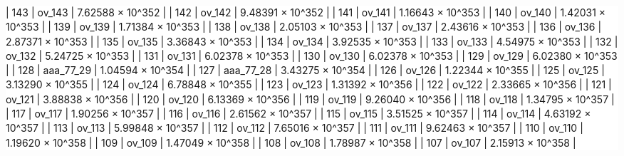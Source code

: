 | 143 | ov_143 | 7.62588 × 10^352 |
| 142 | ov_142 | 9.48391 × 10^352 |
| 141 | ov_141 | 1.16643 × 10^353 |
| 140 | ov_140 | 1.42031 × 10^353 |
| 139 | ov_139 | 1.71384 × 10^353 |
| 138 | ov_138 | 2.05103 × 10^353 |
| 137 | ov_137 | 2.43616 × 10^353 |
| 136 | ov_136 | 2.87371 × 10^353 |
| 135 | ov_135 | 3.36843 × 10^353 |
| 134 | ov_134 | 3.92535 × 10^353 |
| 133 | ov_133 | 4.54975 × 10^353 |
| 132 | ov_132 | 5.24725 × 10^353 |
| 131 | ov_131 | 6.02378 × 10^353 |
| 130 | ov_130 | 6.02378 × 10^353 |
| 129 | ov_129 | 6.02380 × 10^353 |
| 128 | aaa_77_29 | 1.04594 × 10^354 |
| 127 | aaa_77_28 | 3.43275 × 10^354 |
| 126 | ov_126 | 1.22344 × 10^355 |
| 125 | ov_125 | 3.13290 × 10^355 |
| 124 | ov_124 | 6.78848 × 10^355 |
| 123 | ov_123 | 1.31392 × 10^356 |
| 122 | ov_122 | 2.33665 × 10^356 |
| 121 | ov_121 | 3.88838 × 10^356 |
| 120 | ov_120 | 6.13369 × 10^356 |
| 119 | ov_119 | 9.26040 × 10^356 |
| 118 | ov_118 | 1.34795 × 10^357 |
| 117 | ov_117 | 1.90256 × 10^357 |
| 116 | ov_116 | 2.61562 × 10^357 |
| 115 | ov_115 | 3.51525 × 10^357 |
| 114 | ov_114 | 4.63192 × 10^357 |
| 113 | ov_113 | 5.99848 × 10^357 |
| 112 | ov_112 | 7.65016 × 10^357 |
| 111 | ov_111 | 9.62463 × 10^357 |
| 110 | ov_110 | 1.19620 × 10^358 |
| 109 | ov_109 | 1.47049 × 10^358 |
| 108 | ov_108 | 1.78987 × 10^358 |
| 107 | ov_107 | 2.15913 × 10^358 |